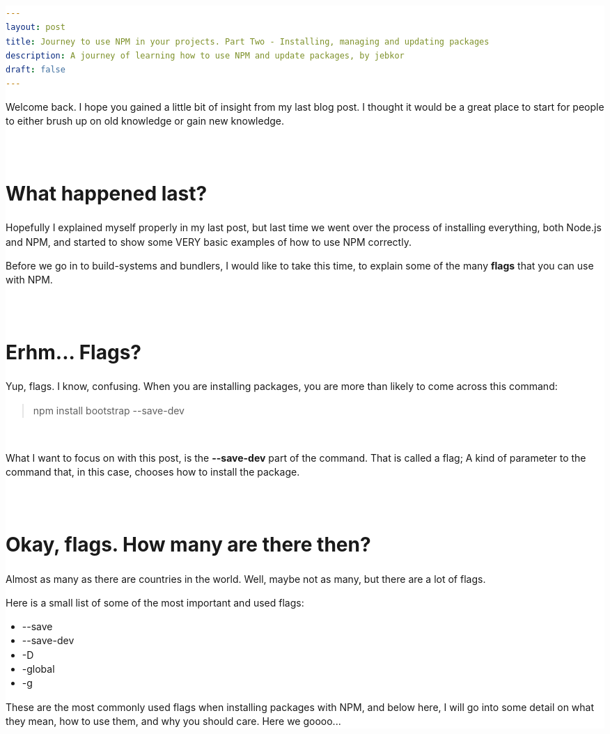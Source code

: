```yaml
---
layout: post
title: Journey to use NPM in your projects. Part Two - Installing, managing and updating packages
description: A journey of learning how to use NPM and update packages, by jebkor
draft: false
---
```



Welcome back. I hope you gained a little bit of insight from my last blog post.
I thought it would be a great place to start for people to either brush up on old knowledge or gain new knowledge.

<br>

# What happened last?
Hopefully I explained myself properly in my last post, but last time we went over the process of installing everything, both Node.js and NPM, and started to show some VERY basic examples of how to use NPM correctly.

Before we go in to build-systems and bundlers, I would like to take this time, to explain some of the many **flags** that you can use with NPM.

<br>

# Erhm... Flags?
Yup, flags. I know, confusing. When you are installing packages, you are more than likely to come across this command:
> npm install bootstrap --save-dev

<br>

What I want to focus on with this post, is the **--save-dev** part of the command. That is called a flag; A kind of parameter to the command that, in this case, chooses how to install the package.

<br>

# Okay, flags. How many are there then?
Almost as many as there are countries in the world. Well, maybe not as many, but there are a lot of flags.

Here is a small list of some of the most important and used flags:
* --save
* --save-dev
* -D
* -global
* -g

These are the most commonly used flags when installing packages with NPM, and below here, I will go into some detail on what they mean, how to use them, and why you should care. Here we goooo...
